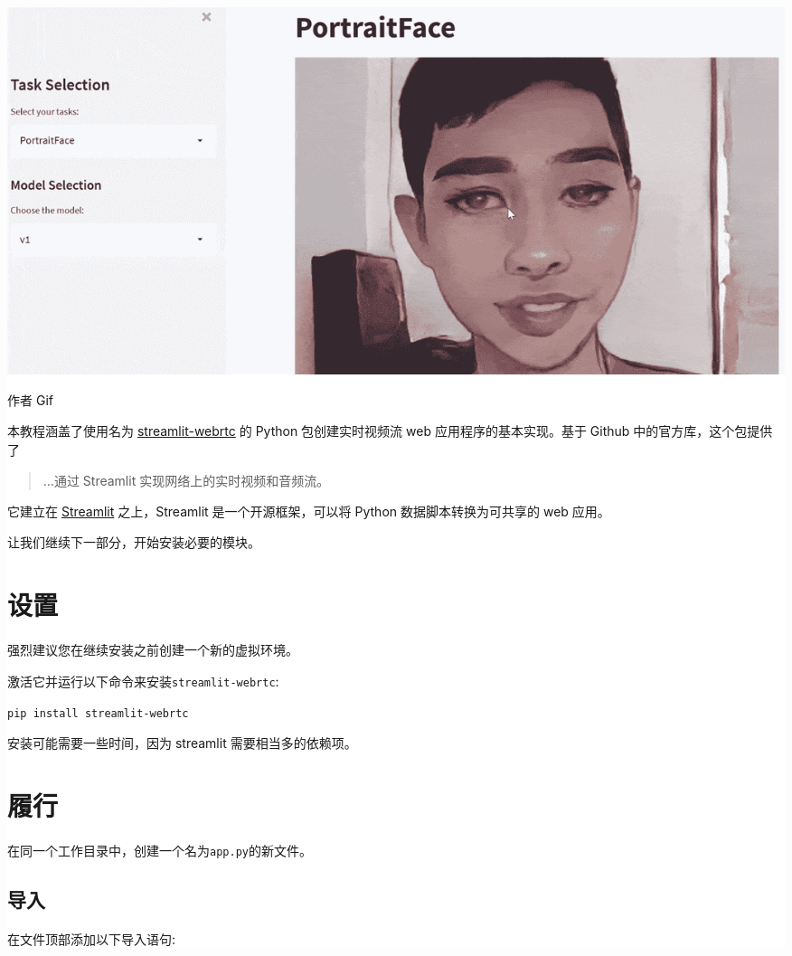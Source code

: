 ![](img/9102100f94aa0509e2788e8e814dedf9.png)

作者 Gif

本教程涵盖了使用名为 [streamlit-webrtc](https://github.com/whitphx/streamlit-webrtc) 的 Python 包创建实时视频流 web 应用程序的基本实现。基于 Github 中的官方库，这个包提供了

> …通过 Streamlit 实现网络上的实时视频和音频流。

它建立在 [Streamlit](https://streamlit.io/) 之上，Streamlit 是一个开源框架，可以将 Python 数据脚本转换为可共享的 web 应用。

让我们继续下一部分，开始安装必要的模块。

# 设置

强烈建议您在继续安装之前创建一个新的虚拟环境。

激活它并运行以下命令来安装`streamlit-webrtc`:

```
pip install streamlit-webrtc
```

安装可能需要一些时间，因为 streamlit 需要相当多的依赖项。

# 履行

在同一个工作目录中，创建一个名为`app.py`的新文件。

## 导入

在文件顶部添加以下导入语句:

